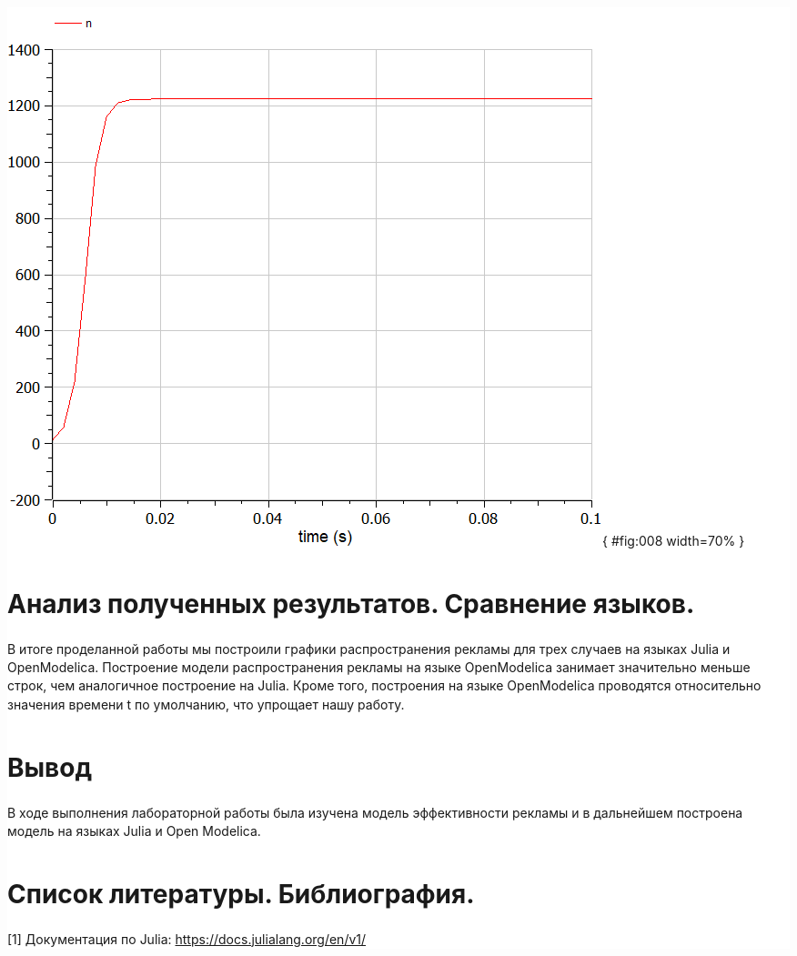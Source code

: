 ![График распространения рекламы для третьего случая, построенный с помощью OpenModelica](foto/8.png){ #fig:008 width=70% }

# Анализ полученных результатов. Сравнение языков.

В итоге проделанной работы мы построили графики распространения рекламы для трех случаев на языках Julia и OpenModelica. Построение модели распространения рекламы на языке OpenModelica занимает значительно меньше строк, чем аналогичное построение на Julia. 
Кроме того, построения на языке OpenModelica проводятся относительно значения времени t по умолчанию, что упрощает нашу работу. 

# Вывод

В ходе выполнения лабораторной работы была изучена модель эффективности рекламы и в дальнейшем построена модель на языках Julia и Open Modelica.

# Список литературы. Библиография.

[1] Документация по Julia: https://docs.julialang.org/en/v1/
